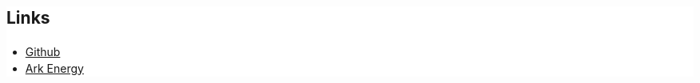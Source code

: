 ## Links

- [Github](https://github.com/ARKlab/ArtesianSDK-JS)
- [Ark Energy](http://www.ark-energy.eu/)
